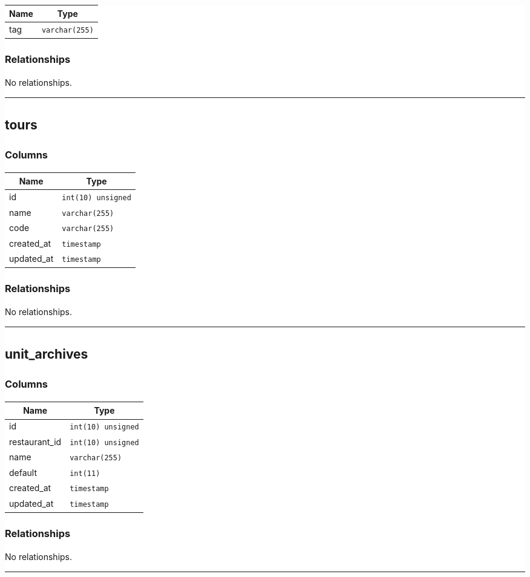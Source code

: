 | Name | Type |
|------|------|
| tag | `varchar(255)` |

### Relationships
No relationships.

---

## tours

### Columns

| Name | Type |
|------|------|
| id | `int(10) unsigned` |
| name | `varchar(255)` |
| code | `varchar(255)` |
| created_at | `timestamp` |
| updated_at | `timestamp` |

### Relationships
No relationships.

---

## unit_archives

### Columns

| Name | Type |
|------|------|
| id | `int(10) unsigned` |
| restaurant_id | `int(10) unsigned` |
| name | `varchar(255)` |
| default | `int(11)` |
| created_at | `timestamp` |
| updated_at | `timestamp` |

### Relationships
No relationships.

---